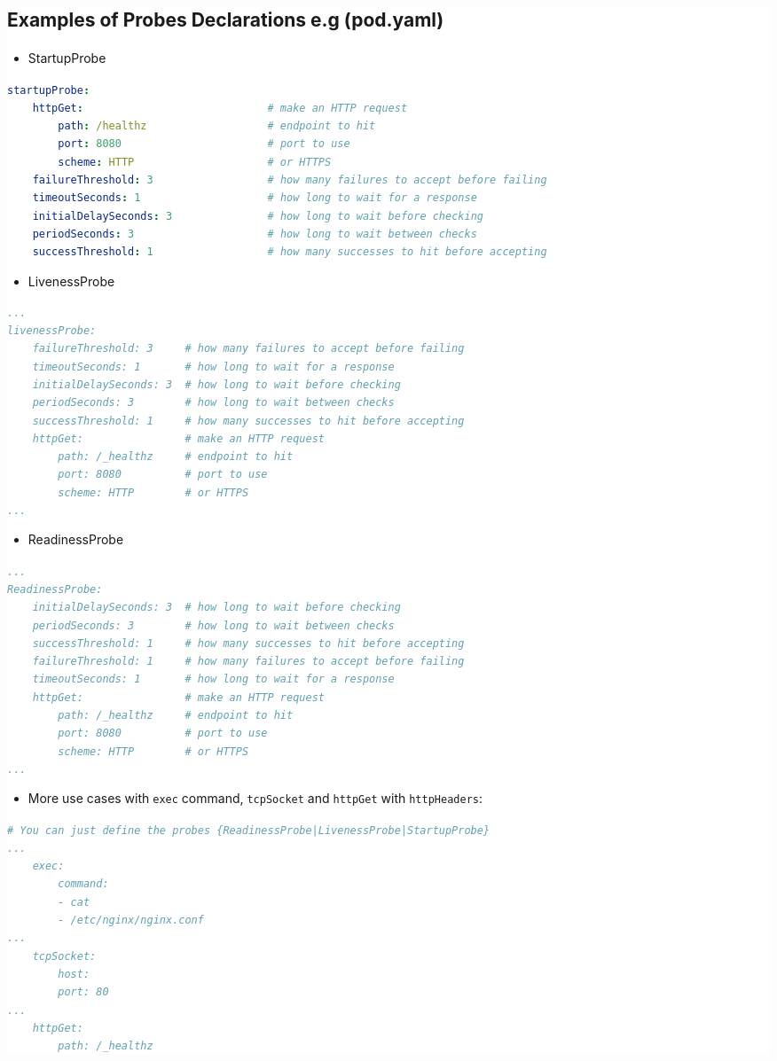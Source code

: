 ## Examples of Probes Declarations e.g (pod.yaml)

* StartupProbe

```yaml
startupProbe:
    httpGet:                             # make an HTTP request
        path: /healthz                   # endpoint to hit
        port: 8080                       # port to use
        scheme: HTTP                     # or HTTPS
    failureThreshold: 3                  # how many failures to accept before failing
    timeoutSeconds: 1                    # how long to wait for a response
    initialDelaySeconds: 3               # how long to wait before checking
    periodSeconds: 3                     # how long to wait between checks
    successThreshold: 1                  # how many successes to hit before accepting
```

* LivenessProbe

```yaml
...
livenessProbe: 
    failureThreshold: 3     # how many failures to accept before failing
    timeoutSeconds: 1       # how long to wait for a response
    initialDelaySeconds: 3  # how long to wait before checking
    periodSeconds: 3        # how long to wait between checks
    successThreshold: 1     # how many successes to hit before accepting
    httpGet:                # make an HTTP request
        path: /_healthz     # endpoint to hit
        port: 8080          # port to use
        scheme: HTTP        # or HTTPS
...
```

* ReadinessProbe

```yaml
...
ReadinessProbe:
    initialDelaySeconds: 3  # how long to wait before checking
    periodSeconds: 3        # how long to wait between checks
    successThreshold: 1     # how many successes to hit before accepting
    failureThreshold: 1     # how many failures to accept before failing
    timeoutSeconds: 1       # how long to wait for a response
    httpGet:                # make an HTTP request
        path: /_healthz     # endpoint to hit
        port: 8080          # port to use
        scheme: HTTP        # or HTTPS
...
```

* More use cases with `exec` command, `tcpSocket` and `httpGet` with `httpHeaders`:


```yaml
# You can just define the probes {ReadinessProbe|LivenessProbe|StartupProbe}
...
    exec:
        command:
        - cat
        - /etc/nginx/nginx.conf
...
    tcpSocket:
        host:
        port: 80
...
    httpGet:               
        path: /_healthz     
```